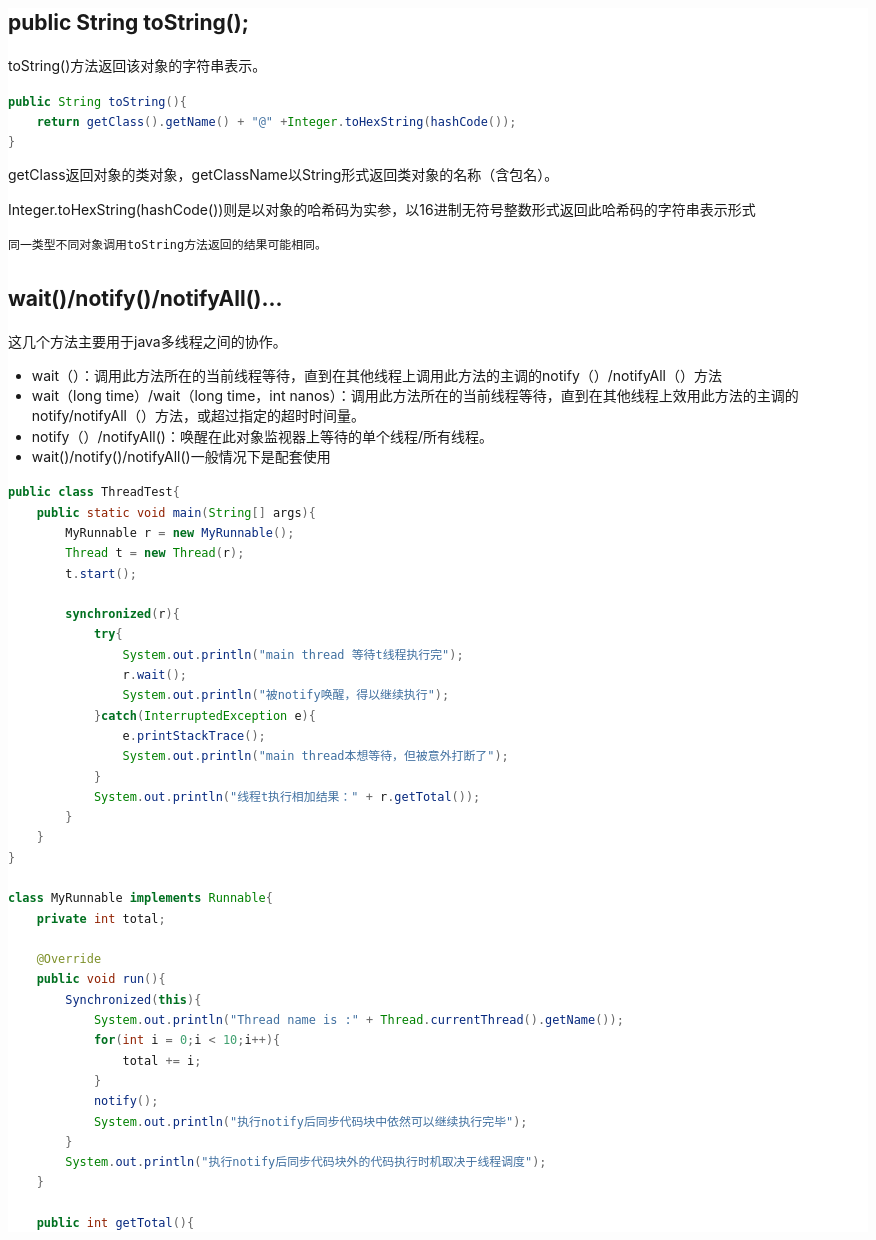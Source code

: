 ## public String toString();

toString()方法返回该对象的字符串表示。

```java
public String toString(){
    return getClass().getName() + "@" +Integer.toHexString(hashCode());
}
```

getClass返回对象的类对象，getClassName以String形式返回类对象的名称（含包名）。

Integer.toHexString(hashCode())则是以对象的哈希码为实参，以16进制无符号整数形式返回此哈希码的字符串表示形式

```text
同一类型不同对象调用toString方法返回的结果可能相同。
```

## wait()/notify()/notifyAll()...

这几个方法主要用于java多线程之间的协作。

- wait（）：调用此方法所在的当前线程等待，直到在其他线程上调用此方法的主调的notify（）/notifyAll（）方法
- wait（long time）/wait（long time，int nanos）：调用此方法所在的当前线程等待，直到在其他线程上效用此方法的主调的notify/notifyAll（）方法，或超过指定的超时时间量。
- notify（）/notifyAll()：唤醒在此对象监视器上等待的单个线程/所有线程。
- wait()/notify()/notifyAll()一般情况下是配套使用

```java
public class ThreadTest{
    public static void main(String[] args){
        MyRunnable r = new MyRunnable();
        Thread t = new Thread(r);
        t.start();
        
        synchronized(r){
            try{
                System.out.println("main thread 等待t线程执行完");
                r.wait();
                System.out.println("被notify唤醒，得以继续执行");
            }catch(InterruptedException e){
                e.printStackTrace();
                System.out.println("main thread本想等待，但被意外打断了");
            }
            System.out.println("线程t执行相加结果：" + r.getTotal());
        }
    }
}

class MyRunnable implements Runnable{
    private int total;
    
    @Override
    public void run(){
        Synchronized(this){
            System.out.println("Thread name is :" + Thread.currentThread().getName());
            for(int i = 0;i < 10;i++){
                total += i;
            }
            notify();
            System.out.println("执行notify后同步代码块中依然可以继续执行完毕");
        }
        System.out.println("执行notify后同步代码块外的代码执行时机取决于线程调度");
    }
    
    public int getTotal(){
```